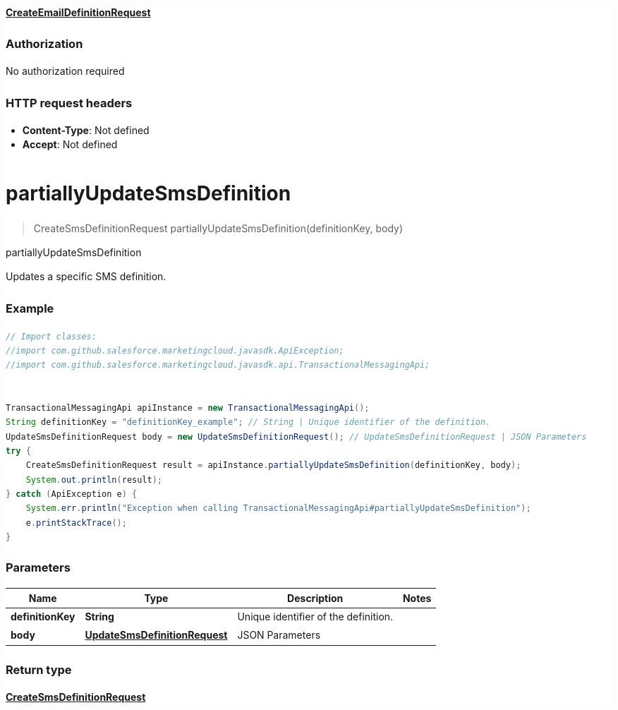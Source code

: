 [**CreateEmailDefinitionRequest**](CreateEmailDefinitionRequest.md)

### Authorization

No authorization required

### HTTP request headers

 - **Content-Type**: Not defined
 - **Accept**: Not defined

<a name="partiallyUpdateSmsDefinition"></a>
# **partiallyUpdateSmsDefinition**
> CreateSmsDefinitionRequest partiallyUpdateSmsDefinition(definitionKey, body)

partiallyUpdateSmsDefinition

Updates a specific SMS definition.

### Example
```java
// Import classes:
//import com.github.salesforce.marketingcloud.javasdk.ApiException;
//import com.github.salesforce.marketingcloud.javasdk.api.TransactionalMessagingApi;


TransactionalMessagingApi apiInstance = new TransactionalMessagingApi();
String definitionKey = "definitionKey_example"; // String | Unique identifier of the definition.
UpdateSmsDefinitionRequest body = new UpdateSmsDefinitionRequest(); // UpdateSmsDefinitionRequest | JSON Parameters
try {
    CreateSmsDefinitionRequest result = apiInstance.partiallyUpdateSmsDefinition(definitionKey, body);
    System.out.println(result);
} catch (ApiException e) {
    System.err.println("Exception when calling TransactionalMessagingApi#partiallyUpdateSmsDefinition");
    e.printStackTrace();
}
```

### Parameters

Name | Type | Description  | Notes
------------- | ------------- | ------------- | -------------
 **definitionKey** | **String**| Unique identifier of the definition. |
 **body** | [**UpdateSmsDefinitionRequest**](UpdateSmsDefinitionRequest.md)| JSON Parameters |

### Return type

[**CreateSmsDefinitionRequest**](CreateSmsDefinitionRequest.md)

